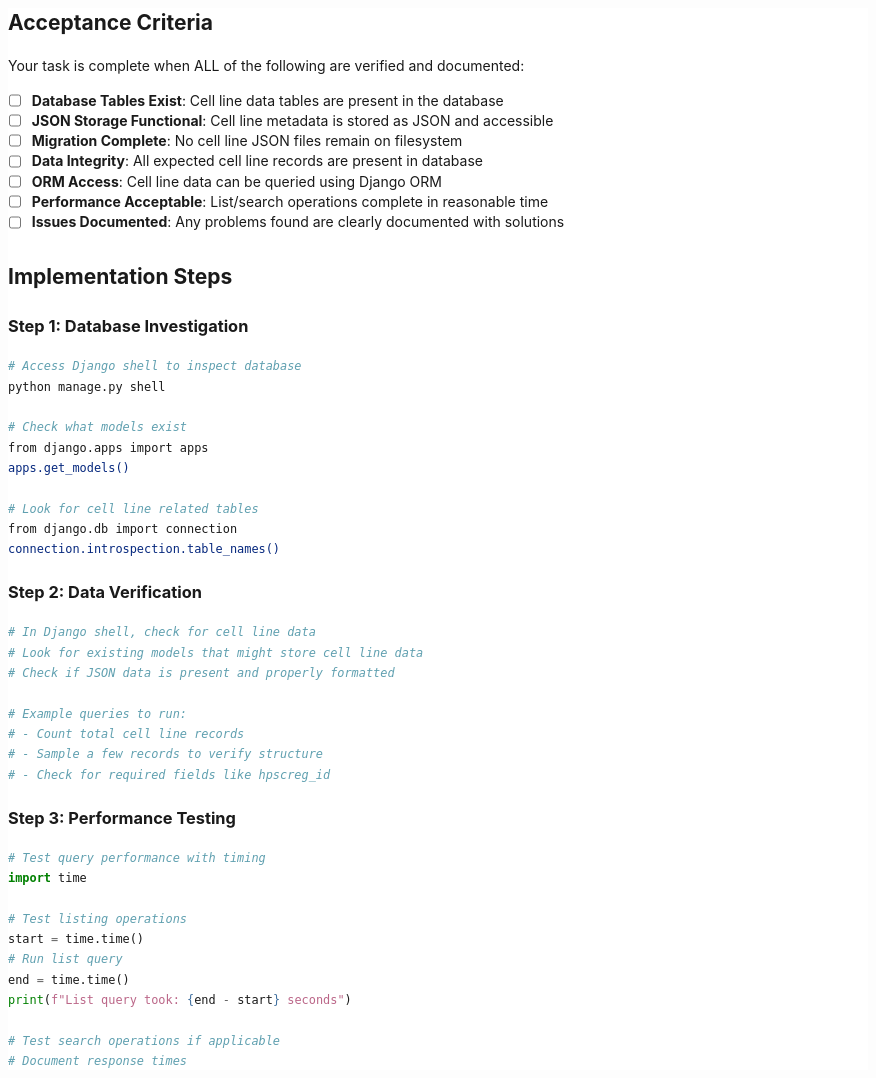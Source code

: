 ## Acceptance Criteria

Your task is complete when ALL of the following are verified and documented:

- [ ] **Database Tables Exist**: Cell line data tables are present in the database
- [ ] **JSON Storage Functional**: Cell line metadata is stored as JSON and accessible
- [ ] **Migration Complete**: No cell line JSON files remain on filesystem
- [ ] **Data Integrity**: All expected cell line records are present in database
- [ ] **ORM Access**: Cell line data can be queried using Django ORM
- [ ] **Performance Acceptable**: List/search operations complete in reasonable time
- [ ] **Issues Documented**: Any problems found are clearly documented with solutions

## Implementation Steps

### Step 1: Database Investigation
```bash
# Access Django shell to inspect database
python manage.py shell

# Check what models exist
from django.apps import apps
apps.get_models()

# Look for cell line related tables
from django.db import connection
connection.introspection.table_names()
```

### Step 2: Data Verification
```python
# In Django shell, check for cell line data
# Look for existing models that might store cell line data
# Check if JSON data is present and properly formatted

# Example queries to run:
# - Count total cell line records
# - Sample a few records to verify structure
# - Check for required fields like hpscreg_id
```

### Step 3: Performance Testing
```python
# Test query performance with timing
import time

# Test listing operations
start = time.time()
# Run list query
end = time.time()
print(f"List query took: {end - start} seconds")

# Test search operations if applicable
# Document response times
```

